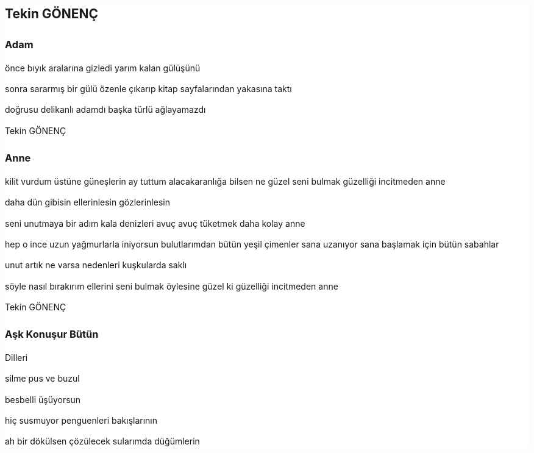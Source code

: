 ## Tekin GÖNENÇ

### Adam 

önce bıyık aralarına gizledi
yarım kalan gülüşünü

sonra sararmış bir gülü
özenle çıkarıp kitap sayfalarından
yakasına taktı

doğrusu delikanlı adamdı
başka türlü ağlayamazdı

Tekin GÖNENÇ

### Anne 

kilit vurdum üstüne güneşlerin
ay tuttum alacakaranlığa
bilsen ne güzel seni bulmak
güzelliği incitmeden anne

daha dün gibisin
ellerinlesin gözlerinlesin

seni unutmaya bir adım kala
denizleri avuç avuç tüketmek
daha kolay anne

hep o ince uzun yağmurlarla iniyorsun bulutlarımdan
bütün yeşil çimenler sana uzanıyor
sana başlamak için bütün sabahlar

unut artık ne varsa
nedenleri kuşkularda saklı

söyle nasıl bırakırım ellerini
seni bulmak öylesine güzel ki
güzelliği incitmeden anne

Tekin GÖNENÇ

### Aşk Konuşur Bütün
  Dilleri 

silme pus
ve buzul

besbelli üşüyorsun

hiç susmuyor
penguenleri
bakışlarının

ah bir dökülsen
çözülecek
sularımda düğümlerin

